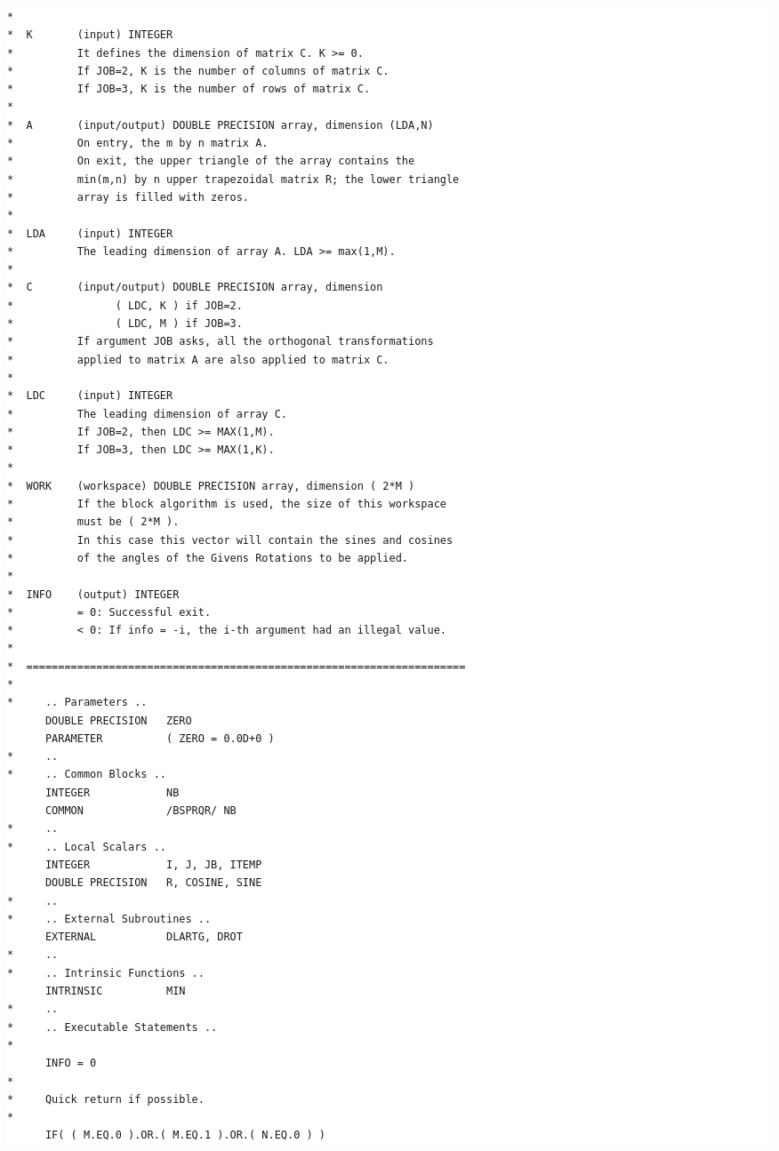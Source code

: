 ```fortran-free-form {27-37|189-192|196-208|222-255|256-296|297-329}{lines:true,maxHeight:'400px'}
*
*  K       (input) INTEGER
*          It defines the dimension of matrix C. K >= 0.
*          If JOB=2, K is the number of columns of matrix C.
*          If JOB=3, K is the number of rows of matrix C.
*
*  A       (input/output) DOUBLE PRECISION array, dimension (LDA,N)
*          On entry, the m by n matrix A.
*          On exit, the upper triangle of the array contains the
*          min(m,n) by n upper trapezoidal matrix R; the lower triangle
*          array is filled with zeros.
*
*  LDA     (input) INTEGER
*          The leading dimension of array A. LDA >= max(1,M).
*
*  C       (input/output) DOUBLE PRECISION array, dimension
*                ( LDC, K ) if JOB=2.
*                ( LDC, M ) if JOB=3.
*          If argument JOB asks, all the orthogonal transformations
*          applied to matrix A are also applied to matrix C.
*
*  LDC     (input) INTEGER
*          The leading dimension of array C.
*          If JOB=2, then LDC >= MAX(1,M).
*          If JOB=3, then LDC >= MAX(1,K).
*
*  WORK    (workspace) DOUBLE PRECISION array, dimension ( 2*M )
*          If the block algorithm is used, the size of this workspace
*          must be ( 2*M ).
*          In this case this vector will contain the sines and cosines
*          of the angles of the Givens Rotations to be applied.
*
*  INFO    (output) INTEGER
*          = 0: Successful exit.
*          < 0: If info = -i, the i-th argument had an illegal value.
*
*  =====================================================================
*
*     .. Parameters ..
      DOUBLE PRECISION   ZERO
      PARAMETER          ( ZERO = 0.0D+0 )
*     ..
*     .. Common Blocks ..
      INTEGER            NB
      COMMON             /BSPRQR/ NB
*     ..
*     .. Local Scalars ..
      INTEGER            I, J, JB, ITEMP
      DOUBLE PRECISION   R, COSINE, SINE
*     ..
*     .. External Subroutines ..
      EXTERNAL           DLARTG, DROT
*     ..
*     .. Intrinsic Functions ..
      INTRINSIC          MIN
*     ..
*     .. Executable Statements ..
*
      INFO = 0
*
*     Quick return if possible.
*
      IF( ( M.EQ.0 ).OR.( M.EQ.1 ).OR.( N.EQ.0 ) )
```